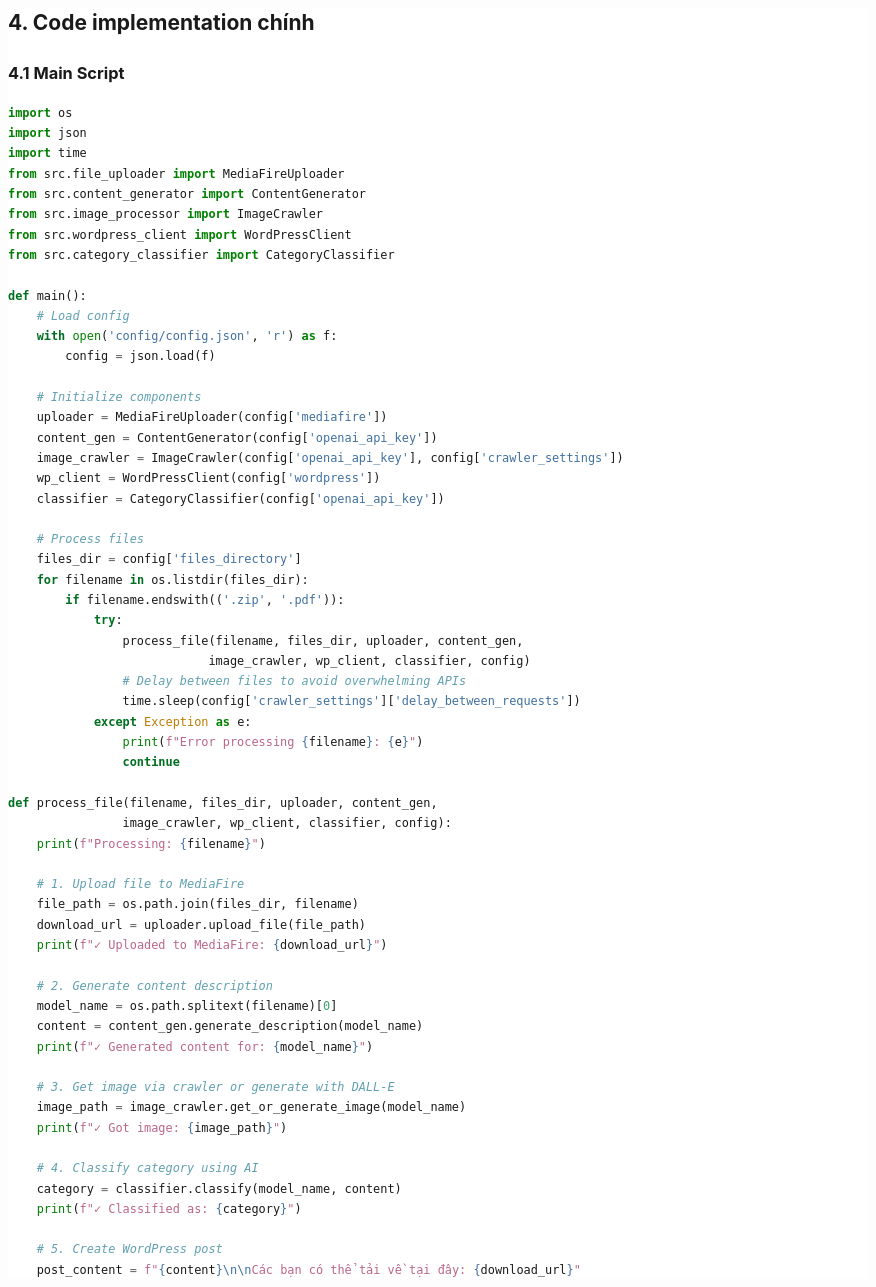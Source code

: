 ## 4. Code implementation chính

### 4.1 Main Script
```python
import os
import json
import time
from src.file_uploader import MediaFireUploader
from src.content_generator import ContentGenerator
from src.image_processor import ImageCrawler
from src.wordpress_client import WordPressClient
from src.category_classifier import CategoryClassifier

def main():
    # Load config
    with open('config/config.json', 'r') as f:
        config = json.load(f)
    
    # Initialize components
    uploader = MediaFireUploader(config['mediafire'])
    content_gen = ContentGenerator(config['openai_api_key'])
    image_crawler = ImageCrawler(config['openai_api_key'], config['crawler_settings'])
    wp_client = WordPressClient(config['wordpress'])
    classifier = CategoryClassifier(config['openai_api_key'])
    
    # Process files
    files_dir = config['files_directory']
    for filename in os.listdir(files_dir):
        if filename.endswith(('.zip', '.pdf')):
            try:
                process_file(filename, files_dir, uploader, content_gen, 
                            image_crawler, wp_client, classifier, config)
                # Delay between files to avoid overwhelming APIs
                time.sleep(config['crawler_settings']['delay_between_requests'])
            except Exception as e:
                print(f"Error processing {filename}: {e}")
                continue

def process_file(filename, files_dir, uploader, content_gen, 
                image_crawler, wp_client, classifier, config):
    print(f"Processing: {filename}")
    
    # 1. Upload file to MediaFire
    file_path = os.path.join(files_dir, filename)
    download_url = uploader.upload_file(file_path)
    print(f"✓ Uploaded to MediaFire: {download_url}")
    
    # 2. Generate content description
    model_name = os.path.splitext(filename)[0]
    content = content_gen.generate_description(model_name)
    print(f"✓ Generated content for: {model_name}")
    
    # 3. Get image via crawler or generate with DALL-E
    image_path = image_crawler.get_or_generate_image(model_name)
    print(f"✓ Got image: {image_path}")
    
    # 4. Classify category using AI
    category = classifier.classify(model_name, content)
    print(f"✓ Classified as: {category}")
    
    # 5. Create WordPress post
    post_content = f"{content}\n\nCác bạn có thể tải về tại đây: {download_url}"
```